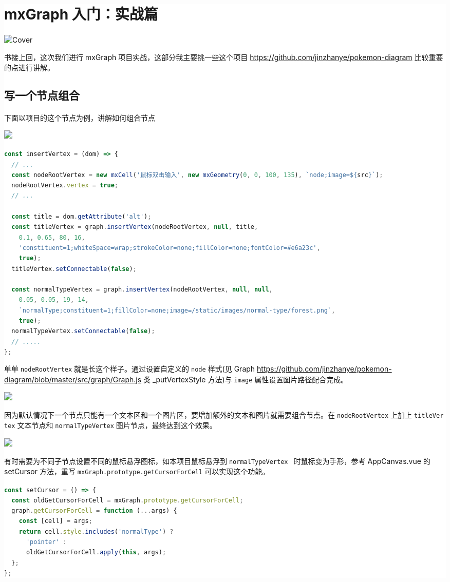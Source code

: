 # mxGraph 入门：实战篇

![Cover](https://gitee.com/yejinzhan/images/raw/master/20200530160357.png)

书接上回，这次我们进行 mxGraph 项目实战，这部分我主要挑一些这个项目 https://github.com/jinzhanye/pokemon-diagram 比较重要的点进行讲解。

## 写一个节点组合
下面以项目的这个节点为例，讲解如何组合节点

![](https://gitee.com/yejinzhan/images/raw/master/20200530153022.jpeg)


```js
const insertVertex = (dom) => {
  // ...
  const nodeRootVertex = new mxCell('鼠标双击输入', new mxGeometry(0, 0, 100, 135), `node;image=${src}`);
  nodeRootVertex.vertex = true;
  // ...
  
  const title = dom.getAttribute('alt');
  const titleVertex = graph.insertVertex(nodeRootVertex, null, title,
    0.1, 0.65, 80, 16,
    'constituent=1;whiteSpace=wrap;strokeColor=none;fillColor=none;fontColor=#e6a23c',
    true);
  titleVertex.setConnectable(false);

  const normalTypeVertex = graph.insertVertex(nodeRootVertex, null, null,
    0.05, 0.05, 19, 14,
    `normalType;constituent=1;fillColor=none;image=/static/images/normal-type/forest.png`,
    true);
  normalTypeVertex.setConnectable(false);
  // .....
};
```

单单 `nodeRootVertex` 就是长这个样子。通过设置自定义的 `node` 样式(见 Graph https://github.com/jinzhanye/pokemon-diagram/blob/master/src/graph/Graph.js 类 _putVertexStyle 方法)与 `image` 属性设置图片路径配合完成。

![](https://gitee.com/yejinzhan/images/raw/master/20200530153031.jpeg)

因为默认情况下一个节点只能有一个文本区和一个图片区，要增加额外的文本和图片就需要组合节点。在 `nodeRootVertex` 上加上 `titleVertex` 文本节点和 `normalTypeVertex` 图片节点，最终达到这个效果。

![](https://gitee.com/yejinzhan/images/raw/master/20200530153125.jpeg)


有时需要为不同子节点设置不同的鼠标悬浮图标，如本项目鼠标悬浮到 `normalTypeVertex ` 时鼠标变为手形，参考 AppCanvas.vue 的 setCursor 方法，重写 `mxGraph.prototype.getCursorForCell` 可以实现这个功能。

```js
const setCursor = () => {
  const oldGetCursorForCell = mxGraph.prototype.getCursorForCell;
  graph.getCursorForCell = function (...args) {
    const [cell] = args;
    return cell.style.includes('normalType') ?
      'pointer' :
      oldGetCursorForCell.apply(this, args);
  };
};
```
